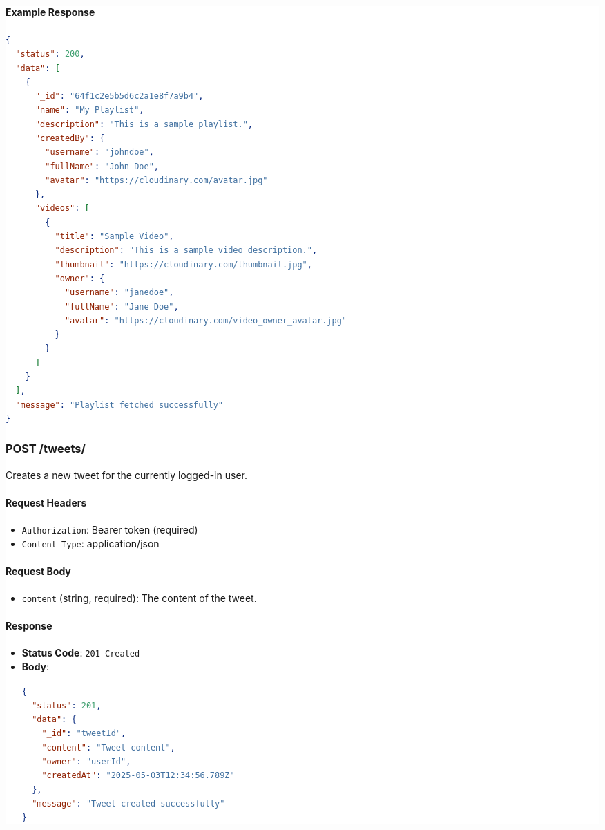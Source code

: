 #### Example Response
```json
{
  "status": 200,
  "data": [
    {
      "_id": "64f1c2e5b5d6c2a1e8f7a9b4",
      "name": "My Playlist",
      "description": "This is a sample playlist.",
      "createdBy": {
        "username": "johndoe",
        "fullName": "John Doe",
        "avatar": "https://cloudinary.com/avatar.jpg"
      },
      "videos": [
        {
          "title": "Sample Video",
          "description": "This is a sample video description.",
          "thumbnail": "https://cloudinary.com/thumbnail.jpg",
          "owner": {
            "username": "janedoe",
            "fullName": "Jane Doe",
            "avatar": "https://cloudinary.com/video_owner_avatar.jpg"
          }
        }
      ]
    }
  ],
  "message": "Playlist fetched successfully"
}
```


### POST /tweets/

Creates a new tweet for the currently logged-in user.

#### Request Headers
- `Authorization`: Bearer token (required)
- `Content-Type`: application/json

#### Request Body
- `content` (string, required): The content of the tweet.

#### Response
- **Status Code**: `201 Created`
- **Body**:
  ```json
  {
    "status": 201,
    "data": {
      "_id": "tweetId",
      "content": "Tweet content",
      "owner": "userId",
      "createdAt": "2025-05-03T12:34:56.789Z"
    },
    "message": "Tweet created successfully"
  }
  ```

